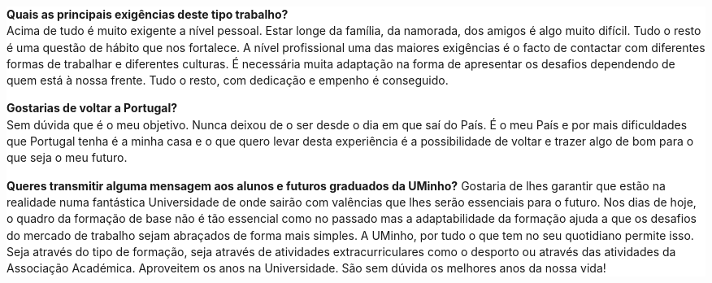  **Quais as principais exigências deste tipo trabalho?**  
 Acima de tudo é muito exigente a nível pessoal. Estar longe da família, da namorada, dos amigos é algo muito difícil. Tudo o resto é uma questão de hábito que nos fortalece. A nível profissional uma das maiores exigências é o facto de contactar com diferentes formas de trabalhar e diferentes culturas. É necessária muita adaptação na forma de apresentar os desafios dependendo de quem está à nossa frente. Tudo o resto, com dedicação e empenho é conseguido.

 **Gostarias de voltar a Portugal?**  
 Sem dúvida que é o meu objetivo. Nunca deixou de o ser desde o dia em que saí do País. É o meu País e por mais dificuldades que Portugal tenha é a minha casa e o que quero levar desta experiência é a possibilidade de voltar e trazer algo de bom para o que seja o meu futuro. 
 
 **Queres transmitir alguma mensagem aos alunos e futuros graduados da UMinho?** 
 Gostaria de lhes garantir que estão na realidade numa fantástica Universidade de onde sairão com valências que lhes serão essenciais para o futuro. Nos dias de hoje, o quadro da formação de base não é tão essencial como no passado mas a adaptabilidade da formação ajuda a que os desafios do mercado de trabalho sejam abraçados de forma mais simples. A UMinho, por tudo o que tem no seu quotidiano permite isso. Seja através do tipo de formação, seja através de atividades extracurriculares como o desporto ou através das atividades da Associação Académica. Aproveitem os anos na Universidade. São sem dúvida os melhores anos da nossa vida!

